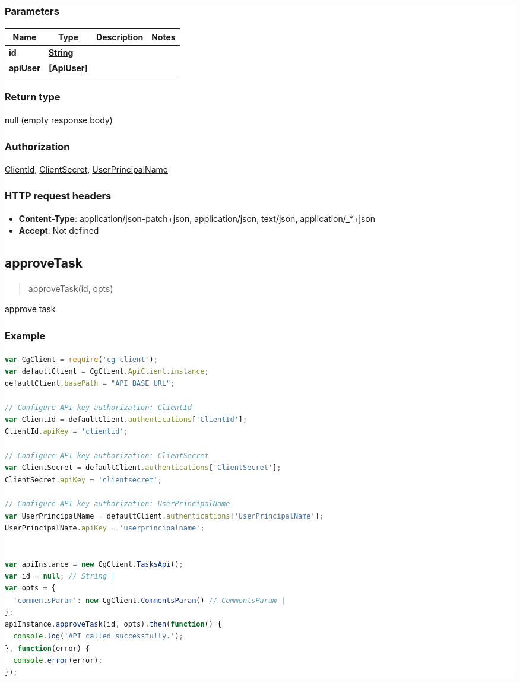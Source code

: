 ### Parameters



Name | Type | Description  | Notes
------------- | ------------- | ------------- | -------------
 **id** | [**String**](.md)|  | 
 **apiUser** | [**[ApiUser]**](ApiUser.md)|  | 

### Return type

null (empty response body)

### Authorization

[ClientId](../README.md#ClientId), [ClientSecret](../README.md#ClientSecret), [UserPrincipalName](../README.md#UserPrincipalName)

### HTTP request headers

- **Content-Type**: application/json-patch+json, application/json, text/json, application/_*+json
- **Accept**: Not defined


## approveTask

> approveTask(id, opts)

approve task

### Example

```javascript
var CgClient = require('cg-client');
var defaultClient = CgClient.ApiClient.instance;
defaultClient.basePath = "API BASE URL";

// Configure API key authorization: ClientId
var ClientId = defaultClient.authentications['ClientId'];
ClientId.apiKey = 'clientid';

// Configure API key authorization: ClientSecret
var ClientSecret = defaultClient.authentications['ClientSecret'];
ClientSecret.apiKey = 'clientsecret';

// Configure API key authorization: UserPrincipalName
var UserPrincipalName = defaultClient.authentications['UserPrincipalName'];
UserPrincipalName.apiKey = 'userprincipalname';


var apiInstance = new CgClient.TasksApi();
var id = null; // String | 
var opts = {
  'commentsParam': new CgClient.CommentsParam() // CommentsParam | 
};
apiInstance.approveTask(id, opts).then(function() {
  console.log('API called successfully.');
}, function(error) {
  console.error(error);
});

```
